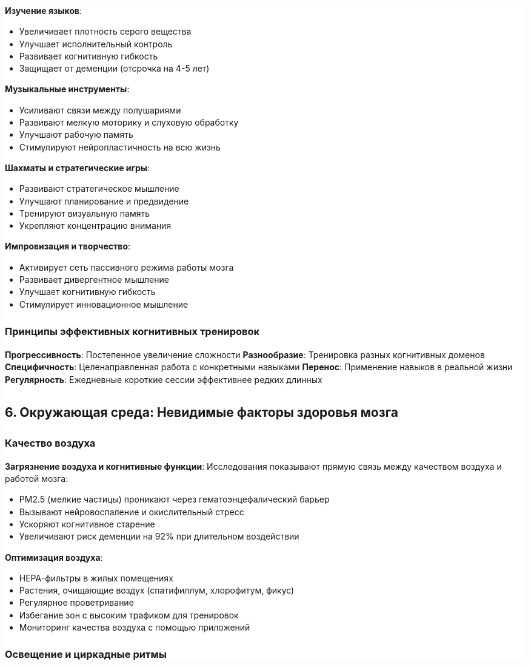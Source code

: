 **Изучение языков**:

- Увеличивает плотность серого вещества
- Улучшает исполнительный контроль
- Развивает когнитивную гибкость
- Защищает от деменции (отсрочка на 4-5 лет)

**Музыкальные инструменты**:

- Усиливают связи между полушариями
- Развивают мелкую моторику и слуховую обработку
- Улучшают рабочую память
- Стимулируют нейропластичность на всю жизнь

**Шахматы и стратегические игры**:

- Развивают стратегическое мышление
- Улучшают планирование и предвидение
- Тренируют визуальную память
- Укрепляют концентрацию внимания

**Импровизация и творчество**:

- Активирует сеть пассивного режима работы мозга
- Развивает дивергентное мышление
- Улучшает когнитивную гибкость
- Стимулирует инновационное мышление

### Принципы эффективных когнитивных тренировок

**Прогрессивность**: Постепенное увеличение сложности **Разнообразие**: Тренировка разных когнитивных доменов **Специфичность**: Целенаправленная работа с конкретными навыками **Перенос**: Применение навыков в реальной жизни **Регулярность**: Ежедневные короткие сессии эффективнее редких длинных

## 6. Окружающая среда: Невидимые факторы здоровья мозга

### Качество воздуха

**Загрязнение воздуха и когнитивные функции**: Исследования показывают прямую связь между качеством воздуха и работой мозга:

- PM2.5 (мелкие частицы) проникают через гематоэнцефалический барьер
- Вызывают нейровоспаление и окислительный стресс
- Ускоряют когнитивное старение
- Увеличивают риск деменции на 92% при длительном воздействии

**Оптимизация воздуха**:

- HEPA-фильтры в жилых помещениях
- Растения, очищающие воздух (спатифиллум, хлорофитум, фикус)
- Регулярное проветривание
- Избегание зон с высоким трафиком для тренировок
- Мониторинг качества воздуха с помощью приложений

### Освещение и циркадные ритмы
